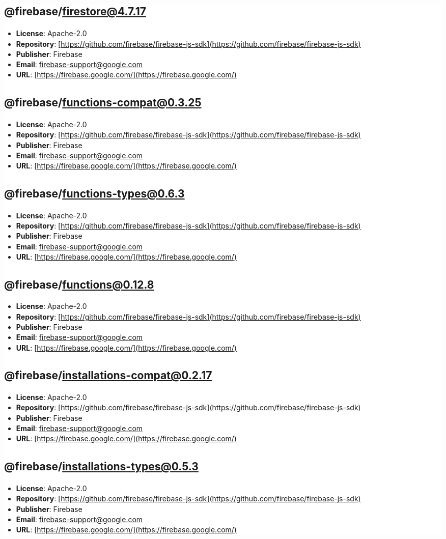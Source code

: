 ## @firebase/firestore@4.7.17
- **License**: Apache-2.0
- **Repository**: [https://github.com/firebase/firebase-js-sdk](https://github.com/firebase/firebase-js-sdk)
- **Publisher**: Firebase
- **Email**: firebase-support@google.com
- **URL**: [https://firebase.google.com/](https://firebase.google.com/)

## @firebase/functions-compat@0.3.25
- **License**: Apache-2.0
- **Repository**: [https://github.com/firebase/firebase-js-sdk](https://github.com/firebase/firebase-js-sdk)
- **Publisher**: Firebase
- **Email**: firebase-support@google.com
- **URL**: [https://firebase.google.com/](https://firebase.google.com/)

## @firebase/functions-types@0.6.3
- **License**: Apache-2.0
- **Repository**: [https://github.com/firebase/firebase-js-sdk](https://github.com/firebase/firebase-js-sdk)
- **Publisher**: Firebase
- **Email**: firebase-support@google.com
- **URL**: [https://firebase.google.com/](https://firebase.google.com/)

## @firebase/functions@0.12.8
- **License**: Apache-2.0
- **Repository**: [https://github.com/firebase/firebase-js-sdk](https://github.com/firebase/firebase-js-sdk)
- **Publisher**: Firebase
- **Email**: firebase-support@google.com
- **URL**: [https://firebase.google.com/](https://firebase.google.com/)

## @firebase/installations-compat@0.2.17
- **License**: Apache-2.0
- **Repository**: [https://github.com/firebase/firebase-js-sdk](https://github.com/firebase/firebase-js-sdk)
- **Publisher**: Firebase
- **Email**: firebase-support@google.com
- **URL**: [https://firebase.google.com/](https://firebase.google.com/)

## @firebase/installations-types@0.5.3
- **License**: Apache-2.0
- **Repository**: [https://github.com/firebase/firebase-js-sdk](https://github.com/firebase/firebase-js-sdk)
- **Publisher**: Firebase
- **Email**: firebase-support@google.com
- **URL**: [https://firebase.google.com/](https://firebase.google.com/)
